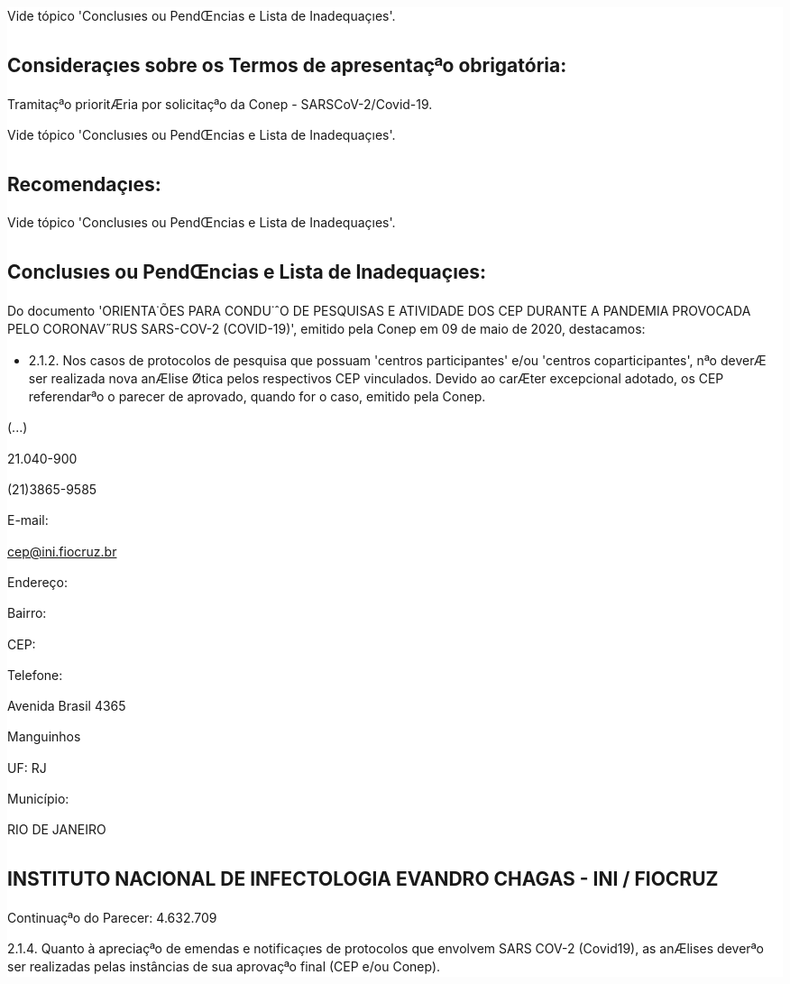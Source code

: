 Vide tópico 'Conclusıes ou PendŒncias e Lista de Inadequaçıes'.

## Consideraçıes sobre os Termos de apresentaçªo obrigatória:

Tramitaçªo prioritÆria por solicitaçªo da Conep - SARSCoV-2/Covid-19.

Vide tópico 'Conclusıes ou PendŒncias e Lista de Inadequaçıes'.

## Recomendaçıes:

Vide tópico 'Conclusıes ou PendŒncias e Lista de Inadequaçıes'.

## Conclusıes ou PendŒncias e Lista de Inadequaçıes:

Do documento 'ORIENTA˙ÕES PARA CONDU˙ˆO DE PESQUISAS E ATIVIDADE DOS CEP DURANTE A PANDEMIA PROVOCADA PELO CORONAV˝RUS SARS-COV-2 (COVID-19)', emitido pela Conep em 09 de maio de 2020, destacamos:

- 2.1.2.  Nos  casos  de  protocolos  de  pesquisa  que  possuam  'centros  participantes'  e/ou  'centros coparticipantes', nªo deverÆ ser realizada nova anÆlise Øtica pelos respectivos CEP vinculados. Devido ao carÆter excepcional adotado, os CEP referendarªo o parecer de aprovado, quando for o caso, emitido pela Conep.

(...)

21.040-900

(21)3865-9585

E-mail:

cep@ini.fiocruz.br

Endereço:

Bairro:

CEP:

Telefone:

Avenida Brasil 4365

Manguinhos

UF: RJ

Município:

RIO DE JANEIRO

## INSTITUTO NACIONAL DE INFECTOLOGIA EVANDRO CHAGAS - INI / FIOCRUZ



Continuaçªo do Parecer: 4.632.709

2.1.4. Quanto à apreciaçªo de emendas e notificaçıes de protocolos que envolvem SARS COV-2 (Covid19), as anÆlises deverªo ser realizadas pelas instâncias de sua aprovaçªo final (CEP e/ou Conep).
